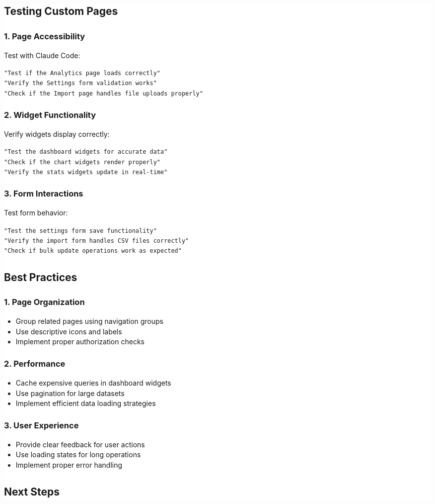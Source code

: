## Testing Custom Pages

### 1. Page Accessibility

Test with Claude Code:
```
"Test if the Analytics page loads correctly"
"Verify the Settings form validation works"
"Check if the Import page handles file uploads properly"
```

### 2. Widget Functionality

Verify widgets display correctly:
```
"Test the dashboard widgets for accurate data"
"Check if the chart widgets render properly"
"Verify the stats widgets update in real-time"
```

### 3. Form Interactions

Test form behavior:
```
"Test the settings form save functionality"
"Verify the import form handles CSV files correctly"
"Check if bulk update operations work as expected"
```

## Best Practices

### 1. Page Organization

- Group related pages using navigation groups
- Use descriptive icons and labels
- Implement proper authorization checks

### 2. Performance

- Cache expensive queries in dashboard widgets
- Use pagination for large datasets
- Implement efficient data loading strategies

### 3. User Experience

- Provide clear feedback for user actions
- Use loading states for long operations
- Implement proper error handling

## Next Steps
